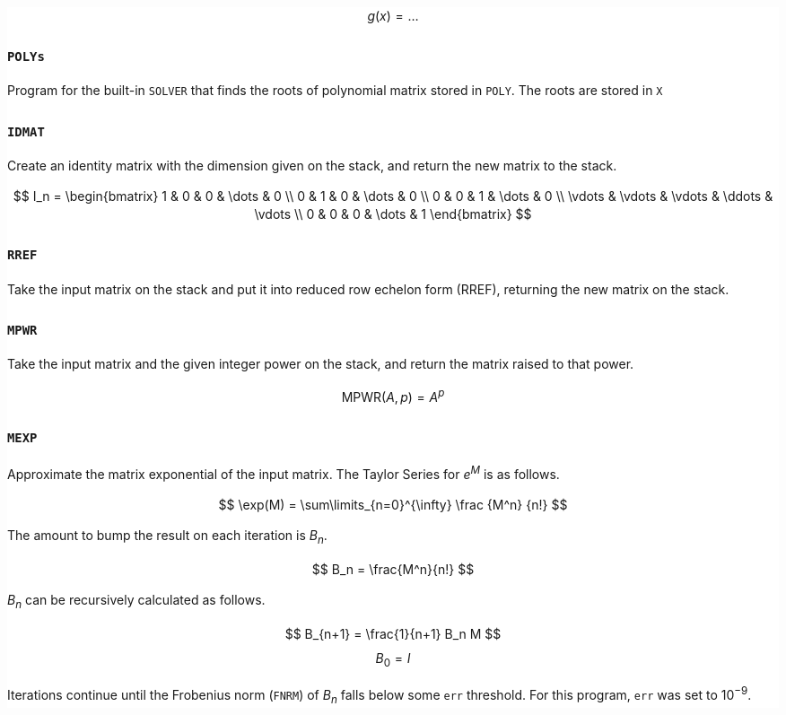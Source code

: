 $$
g(x) = \ldots
$$

### `POLYs`

Program for the built-in `SOLVER` that finds the roots of polynomial matrix stored in `POLY`.
The roots are stored in `X`

### `IDMAT`

Create an identity matrix with the dimension given on the stack, and return the new matrix to the stack.

$$
I_n = \begin{bmatrix}
  1 & 0 & 0 & \dots & 0 \\
  0 & 1 & 0 & \dots & 0 \\
  0 & 0 & 1 & \dots & 0 \\
  \vdots & \vdots & \vdots & \ddots & \vdots \\
  0 & 0 & 0 & \dots & 1
\end{bmatrix}
$$

### `RREF`

Take the input matrix on the stack and put it into reduced row echelon form (RREF), returning the new matrix on the stack.

### `MPWR`

Take the input matrix and the given integer power on the stack, and return the matrix raised to that power.

$$
\mathrm{MPWR}(A, p) = A^p
$$

### `MEXP`

Approximate the matrix exponential of the input matrix.
The Taylor Series for $e^M$ is as follows.

$$ \exp(M) = \sum\limits_{n=0}^{\infty} \frac {M^n} {n!} $$

The amount to bump the result on each iteration is $B_n$.

$$ B_n = \frac{M^n}{n!} $$

$B_n$ can be recursively calculated as follows.

$$ B_{n+1} = \frac{1}{n+1} B_n M $$
$$ B_0 = I $$

Iterations continue until the Frobenius norm (`FNRM`) of $B_n$ falls below some `err` threshold.
For this program, `err` was set to $10^{-9}$.
